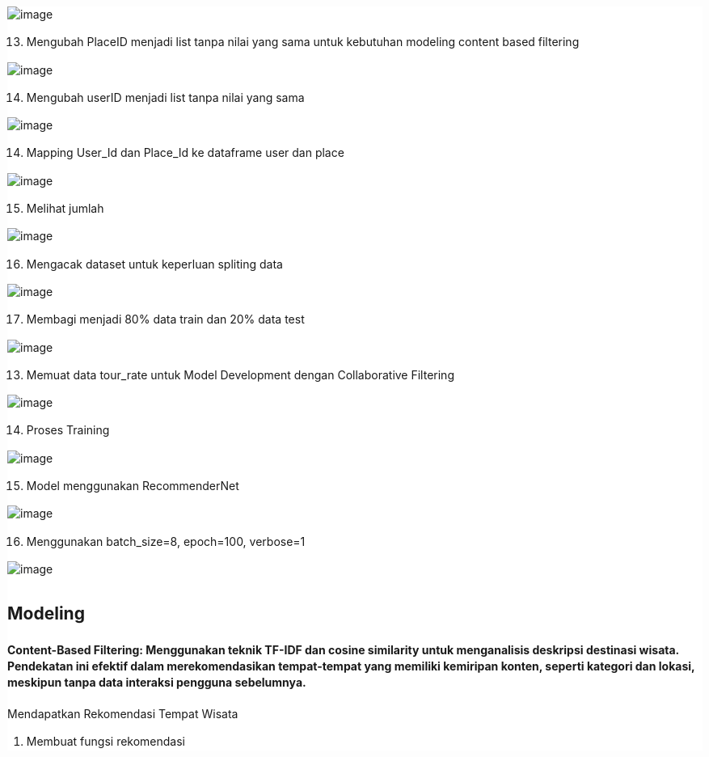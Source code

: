 ![image](https://github.com/user-attachments/assets/204e3780-1a77-4480-98bc-ad7dcbee5add)

13. Mengubah PlaceID menjadi list tanpa nilai yang sama untuk kebutuhan modeling content based filtering

![image](https://github.com/user-attachments/assets/f7d5b2f5-f0aa-467a-a4b2-720f6420ee27)

14. Mengubah userID menjadi list tanpa nilai yang sama

![image](https://github.com/user-attachments/assets/fce406a0-f221-4ef0-8de7-78c355332ddb)

14. Mapping User_Id dan Place_Id ke dataframe user dan place

![image](https://github.com/user-attachments/assets/2f066769-a45f-4b37-a70d-80701a5a3737)

15. Melihat jumlah

![image](https://github.com/user-attachments/assets/6f283e79-2ab9-44ac-946a-5c7765644177)

16. Mengacak dataset untuk keperluan spliting data

![image](https://github.com/user-attachments/assets/4b79bc7d-b373-4b5f-930f-adc74e11df46)

17. Membagi menjadi 80% data train dan 20% data test

![image](https://github.com/user-attachments/assets/8481ca77-d982-4ac4-8274-46329fc2a739)

13. Memuat data tour_rate untuk Model Development dengan Collaborative Filtering

![image](https://github.com/user-attachments/assets/82f44583-9441-4427-864c-d08827f81bf6)

14. Proses Training

![image](https://github.com/user-attachments/assets/f29cb7e7-61d7-464a-b679-a24a5464e277)

15. Model menggunakan RecommenderNet

![image](https://github.com/user-attachments/assets/5f0d0096-9a6a-4c64-8147-a5a01fcb4ff9)

16. Menggunakan batch_size=8, epoch=100, verbose=1

![image](https://github.com/user-attachments/assets/af62e189-4e76-4511-8883-dc66c6b45b63)

## Modeling
#### Content-Based Filtering: Menggunakan teknik TF-IDF dan cosine similarity untuk menganalisis deskripsi destinasi wisata. Pendekatan ini efektif dalam merekomendasikan tempat-tempat yang memiliki kemiripan konten, seperti kategori dan lokasi, meskipun tanpa data interaksi pengguna sebelumnya.

Mendapatkan Rekomendasi Tempat Wisata
1. Membuat fungsi rekomendasi
